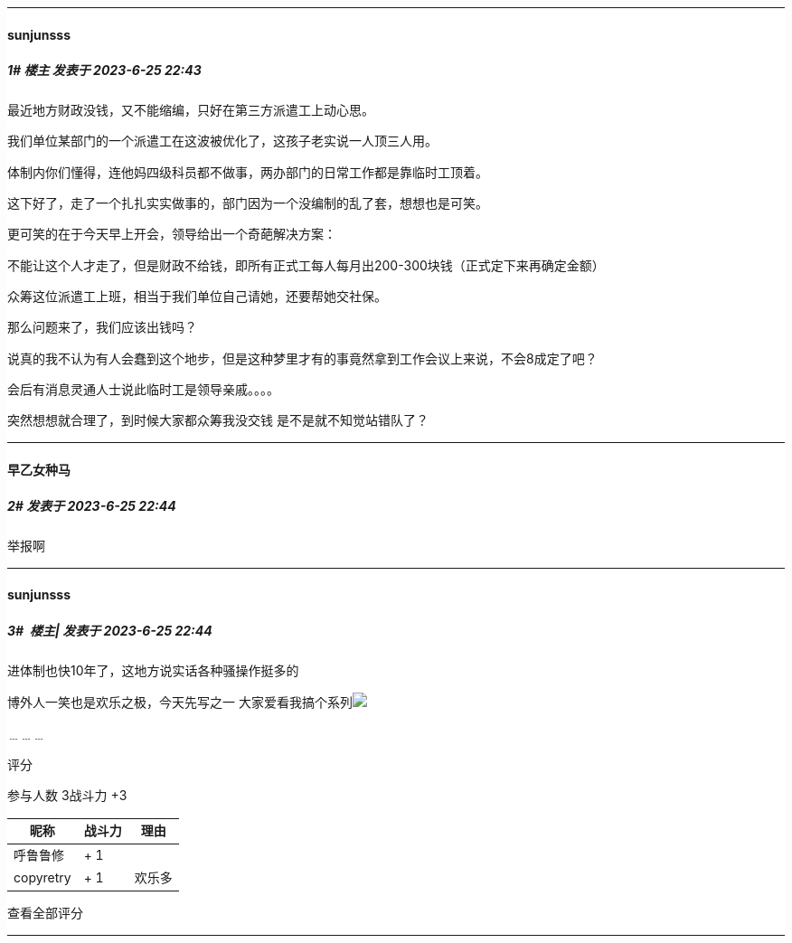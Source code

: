 
*****

####  sunjunsss  
##### 1#       楼主       发表于 2023-6-25 22:43

最近地方财政没钱，又不能缩编，只好在第三方派遣工上动心思。

我们单位某部门的一个派遣工在这波被优化了，这孩子老实说一人顶三人用。

体制内你们懂得，连他妈四级科员都不做事，两办部门的日常工作都是靠临时工顶着。

这下好了，走了一个扎扎实实做事的，部门因为一个没编制的乱了套，想想也是可笑。

更可笑的在于今天早上开会，领导给出一个奇葩解决方案：

不能让这个人才走了，但是财政不给钱，即所有正式工每人每月出200-300块钱（正式定下来再确定金额）

众筹这位派遣工上班，相当于我们单位自己请她，还要帮她交社保。

那么问题来了，我们应该出钱吗？

说真的我不认为有人会蠢到这个地步，但是这种梦里才有的事竟然拿到工作会议上来说，不会8成定了吧？

会后有消息灵通人士说此临时工是领导亲戚。。。。

突然想想就合理了，到时候大家都众筹我没交钱 是不是就不知觉站错队了？

*****

####  早乙女种马  
##### 2#       发表于 2023-6-25 22:44

举报啊

*****

####  sunjunsss  
##### 3#         楼主| 发表于 2023-6-25 22:44

进体制也快10年了，这地方说实话各种骚操作挺多的 

博外人一笑也是欢乐之极，今天先写之一 大家爱看我搞个系列<img src="https://static.saraba1st.com/image/smiley/face2017/034.png" referrerpolicy="no-referrer">

﹍﹍﹍

评分

 参与人数 3战斗力 +3

|昵称|战斗力|理由|
|----|---|---|
| 呼鲁鲁修| + 1||
| copyretry| + 1|欢乐多|

查看全部评分

*****
